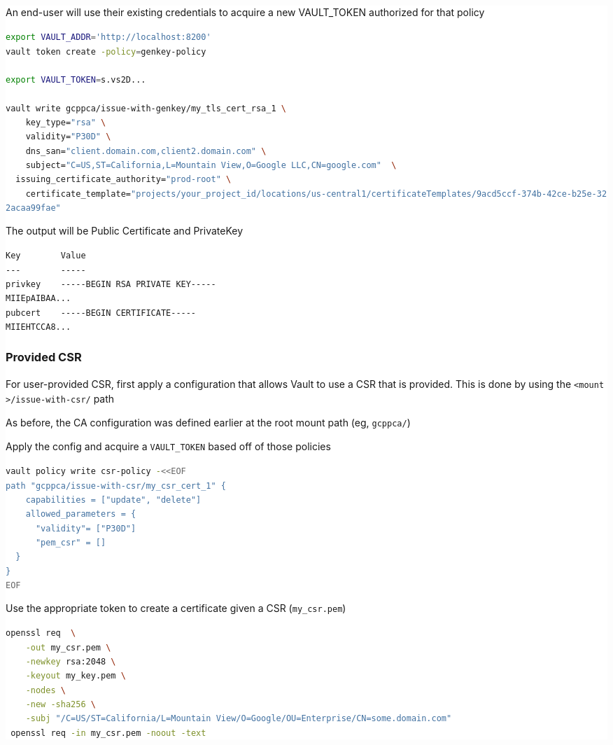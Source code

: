 An end-user will use their existing credentials to acquire a new VAULT_TOKEN authorized for that policy

```bash
export VAULT_ADDR='http://localhost:8200'
vault token create -policy=genkey-policy

export VAULT_TOKEN=s.vs2D...

vault write gcppca/issue-with-genkey/my_tls_cert_rsa_1 \
	key_type="rsa" \
	validity="P30D" \
	dns_san="client.domain.com,client2.domain.com" \
	subject="C=US,ST=California,L=Mountain View,O=Google LLC,CN=google.com"  \
  issuing_certificate_authority="prod-root" \
	certificate_template="projects/your_project_id/locations/us-central1/certificateTemplates/9acd5ccf-374b-42ce-b25e-322acaa99fae" 
```

The output will be Public Certificate and PrivateKey

```
Key        Value
---        -----
privkey    -----BEGIN RSA PRIVATE KEY-----
MIIEpAIBAA...
pubcert    -----BEGIN CERTIFICATE-----
MIIEHTCCA8...
```

### Provided CSR

For user-provided CSR, first apply a configuration that allows Vault to use a CSR that is provided.  This is done by using the `<mount>/issue-with-csr/`  path

As before, the CA configuration was defined earlier at the root mount path (eg, `gcppca/`)

Apply the config and acquire a `VAULT_TOKEN` based off of those policies

```bash
vault policy write csr-policy -<<EOF
path "gcppca/issue-with-csr/my_csr_cert_1" {
    capabilities = ["update", "delete"]
    allowed_parameters = {    
      "validity"= ["P30D"]
      "pem_csr" = []  
  }
}
EOF
```

Use the appropriate token to create a certificate given a CSR (`my_csr.pem`)

```bash
openssl req  \
    -out my_csr.pem \
    -newkey rsa:2048 \
    -keyout my_key.pem \
    -nodes \
    -new -sha256 \
    -subj "/C=US/ST=California/L=Mountain View/O=Google/OU=Enterprise/CN=some.domain.com"
 openssl req -in my_csr.pem -noout -text
```
